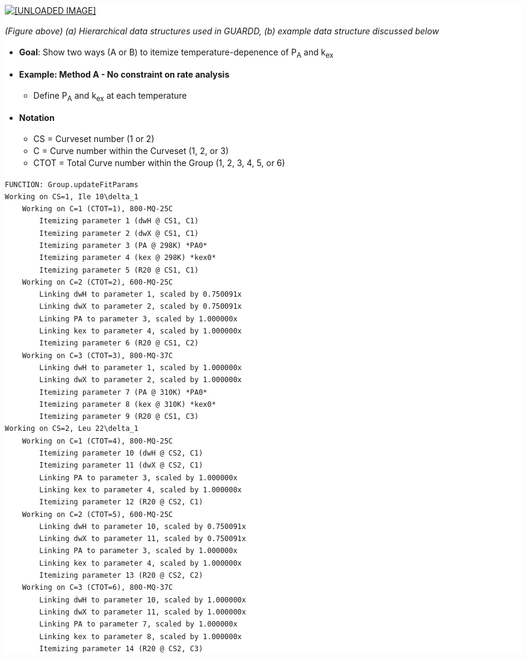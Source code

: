 <a href='http://chemistry.osu.edu/~foster.281/guardd//manual/data_management-example/figure-data_management-example.png'> <img src='http://chemistry.osu.edu/~foster.281/guardd//manual/data_management-example/figure-data_management-example.png' alt='[UNLOADED IMAGE]' width='300'> </img> </a>

_(Figure above) (a) Hierarchical data structures used in GUARDD, (b) example data structure discussed below_

  * **Goal**: Show two ways (A or B) to itemize temperature-depenence of P<sub>A</sub> and k<sub>ex</sub>
  * **Example: Method A - No constraint on rate analysis**
    * Define P<sub>A</sub> and k<sub>ex</sub> at each temperature

  * **Notation**
    * CS = Curveset number (1 or 2)
    * C = Curve number within the Curveset (1, 2, or 3)
    * CTOT = Total Curve number within the Group (1, 2, 3, 4, 5, or 6)
```
FUNCTION: Group.updateFitParams
Working on CS=1, Ile 10\delta_1
	Working on C=1 (CTOT=1), 800-MQ-25C
		Itemizing parameter 1 (dwH @ CS1, C1)
		Itemizing parameter 2 (dwX @ CS1, C1)
		Itemizing parameter 3 (PA @ 298K) *PA0*
		Itemizing parameter 4 (kex @ 298K) *kex0*
		Itemizing parameter 5 (R20 @ CS1, C1)
	Working on C=2 (CTOT=2), 600-MQ-25C
		Linking dwH to parameter 1, scaled by 0.750091x
		Linking dwX to parameter 2, scaled by 0.750091x
		Linking PA to parameter 3, scaled by 1.000000x
		Linking kex to parameter 4, scaled by 1.000000x
		Itemizing parameter 6 (R20 @ CS1, C2)
	Working on C=3 (CTOT=3), 800-MQ-37C
		Linking dwH to parameter 1, scaled by 1.000000x
		Linking dwX to parameter 2, scaled by 1.000000x
		Itemizing parameter 7 (PA @ 310K) *PA0*
		Itemizing parameter 8 (kex @ 310K) *kex0*
		Itemizing parameter 9 (R20 @ CS1, C3)
Working on CS=2, Leu 22\delta_1
	Working on C=1 (CTOT=4), 800-MQ-25C
		Itemizing parameter 10 (dwH @ CS2, C1)
		Itemizing parameter 11 (dwX @ CS2, C1)
		Linking PA to parameter 3, scaled by 1.000000x
		Linking kex to parameter 4, scaled by 1.000000x
		Itemizing parameter 12 (R20 @ CS2, C1)
	Working on C=2 (CTOT=5), 600-MQ-25C
		Linking dwH to parameter 10, scaled by 0.750091x
		Linking dwX to parameter 11, scaled by 0.750091x
		Linking PA to parameter 3, scaled by 1.000000x
		Linking kex to parameter 4, scaled by 1.000000x
		Itemizing parameter 13 (R20 @ CS2, C2)
	Working on C=3 (CTOT=6), 800-MQ-37C
		Linking dwH to parameter 10, scaled by 1.000000x
		Linking dwX to parameter 11, scaled by 1.000000x
		Linking PA to parameter 7, scaled by 1.000000x
		Linking kex to parameter 8, scaled by 1.000000x
		Itemizing parameter 14 (R20 @ CS2, C3)
```
